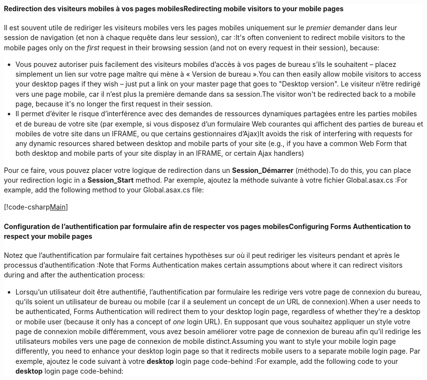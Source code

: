 
#### <a name="redirecting-mobile-visitors-to-your-mobile-pages"></a><span data-ttu-id="2c2ec-238">Redirection des visiteurs mobiles à vos pages mobiles</span><span class="sxs-lookup"><span data-stu-id="2c2ec-238">Redirecting mobile visitors to your mobile pages</span></span>

<span data-ttu-id="2c2ec-239">Il est souvent utile de rediriger les visiteurs mobiles vers les pages mobiles uniquement sur le *premier* demander dans leur session de navigation (et non à chaque requête dans leur session), car :</span><span class="sxs-lookup"><span data-stu-id="2c2ec-239">It's often convenient to redirect mobile visitors to the mobile pages only on the *first* request in their browsing session (and not on every request in their session), because:</span></span>

- <span data-ttu-id="2c2ec-240">Vous pouvez autoriser puis facilement des visiteurs mobiles d’accès à vos pages de bureau s’ils le souhaitent – placez simplement un lien sur votre page maître qui mène à « Version de bureau ».</span><span class="sxs-lookup"><span data-stu-id="2c2ec-240">You can then easily allow mobile visitors to access your desktop pages if they wish – just put a link on your master page that goes to "Desktop version".</span></span> <span data-ttu-id="2c2ec-241">Le visiteur n’être redirigé vers une page mobile, car il n’est plus la première demande dans sa session.</span><span class="sxs-lookup"><span data-stu-id="2c2ec-241">The visitor won't be redirected back to a mobile page, because it's no longer the first request in their session.</span></span>
- <span data-ttu-id="2c2ec-242">Il permet d’éviter le risque d’interférence avec des demandes de ressources dynamiques partagées entre les parties mobiles et de bureau de votre site (par exemple, si vous disposez d’un formulaire Web courantes qui affichent des parties de bureau et mobiles de votre site dans un IFRAME, ou que certains gestionnaires d’Ajax)</span><span class="sxs-lookup"><span data-stu-id="2c2ec-242">It avoids the risk of interfering with requests for any dynamic resources shared between desktop and mobile parts of your site (e.g., if you have a common Web Form that both desktop and mobile parts of your site display in an IFRAME, or certain Ajax handlers)</span></span>

<span data-ttu-id="2c2ec-243">Pour ce faire, vous pouvez placer votre logique de redirection dans un **Session\_Démarrer** (méthode).</span><span class="sxs-lookup"><span data-stu-id="2c2ec-243">To do this, you can place your redirection logic in a **Session\_Start** method.</span></span> <span data-ttu-id="2c2ec-244">Par exemple, ajoutez la méthode suivante à votre fichier Global.asax.cs :</span><span class="sxs-lookup"><span data-stu-id="2c2ec-244">For example, add the following method to your Global.asax.cs file:</span></span>

[!code-csharp[Main](add-mobile-pages-to-your-aspnet-web-forms-mvc-application/samples/sample2.cs)]

#### <a name="configuring-forms-authentication-to-respect-your-mobile-pages"></a><span data-ttu-id="2c2ec-245">Configuration de l’authentification par formulaire afin de respecter vos pages mobiles</span><span class="sxs-lookup"><span data-stu-id="2c2ec-245">Configuring Forms Authentication to respect your mobile pages</span></span>

<span data-ttu-id="2c2ec-246">Notez que l’authentification par formulaire fait certaines hypothèses sur où il peut rediriger les visiteurs pendant et après le processus d’authentification :</span><span class="sxs-lookup"><span data-stu-id="2c2ec-246">Note that Forms Authentication makes certain assumptions about where it can redirect visitors during and after the authentication process:</span></span>

- <span data-ttu-id="2c2ec-247">Lorsqu’un utilisateur doit être authentifié, l’authentification par formulaire les redirige vers votre page de connexion du bureau, qu’ils soient un utilisateur de bureau ou mobile (car il a seulement un concept de *un* URL de connexion).</span><span class="sxs-lookup"><span data-stu-id="2c2ec-247">When a user needs to be authenticated, Forms Authentication will redirect them to your desktop login page, regardless of whether they're a desktop or mobile user (because it only has a concept of *one* login URL).</span></span> <span data-ttu-id="2c2ec-248">En supposant que vous souhaitez appliquer un style votre page de connexion mobile différemment, vous avez besoin améliorer votre page de connexion de bureau afin qu’il redirige les utilisateurs mobiles vers une page de connexion de mobile distinct.</span><span class="sxs-lookup"><span data-stu-id="2c2ec-248">Assuming you want to style your mobile login page differently, you need to enhance your desktop login page so that it redirects mobile users to a separate mobile login page.</span></span> <span data-ttu-id="2c2ec-249">Par exemple, ajoutez le code suivant à votre **desktop** login page code-behind :</span><span class="sxs-lookup"><span data-stu-id="2c2ec-249">For example, add the following code to your **desktop** login page code-behind:</span></span> 
